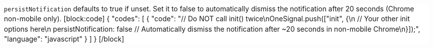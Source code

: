 `persistNotification` defaults to true if unset. Set it to false to automatically dismiss the notification after 20 seconds (<span class="label-all label-chrome">Chrome</span> non-mobile only).
[block:code]
{
  "codes": [
    {
      "code": "// Do NOT call init() twice\nOneSignal.push([\"init\", {\n  // Your other init options here\n  persistNotification: false // Automatically dismiss the notification after ~20 seconds in non-mobile Chrome\n}]);",
      "language": "javascript"
    }
  ]
}
[/block]